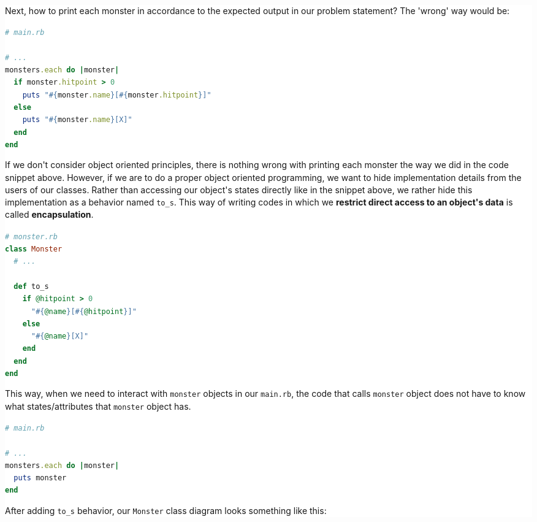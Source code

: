 Next, how to print each monster in accordance to the expected output in our problem statement? The 'wrong' way would be:

```ruby
# main.rb

# ...
monsters.each do |monster|
  if monster.hitpoint > 0
    puts "#{monster.name}[#{monster.hitpoint}]"
  else
    puts "#{monster.name}[X]"
  end
end
```

If we don't consider object oriented principles, there is nothing wrong with printing each monster the way we did in the code snippet above. However, if we are to do a proper object oriented programming, we want to hide implementation details from the users of our classes. Rather than accessing our object's states directly like in the snippet above, we rather hide this implementation as a behavior named `to_s`. This way of writing codes in which we **restrict direct access to an object's data** is called **encapsulation**.

```ruby
# monster.rb
class Monster
  # ...

  def to_s
    if @hitpoint > 0
      "#{@name}[#{@hitpoint}]"
    else
      "#{@name}[X]"
    end
  end
end
```
This way, when we need to interact with `monster` objects in our `main.rb`, the code that calls `monster` object does not have to know what states/attributes that `monster` object has.

```ruby
# main.rb

# ...
monsters.each do |monster|
  puts monster
end
```

After adding `to_s` behavior, our `Monster` class diagram looks something like this:
